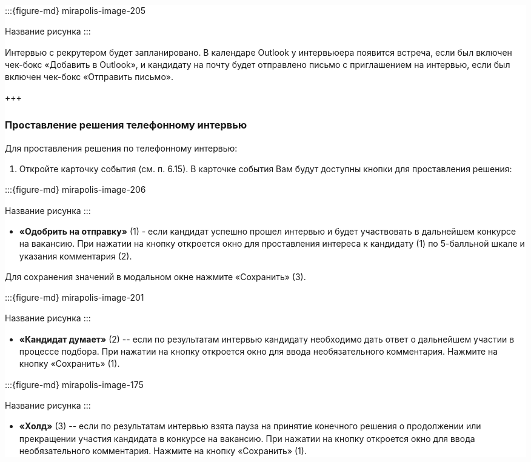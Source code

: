 :::{figure-md} mirapolis-image-205
<img src="./images/image205.png" alt="">

Название рисунка
:::


Интервью с рекрутером будет запланировано. В календаре Outlook у
интервьюера появится встреча, если был включен чек-бокс «Добавить в
Outlook», и кандидату на почту будет отправлено письмо с приглашением на
интервью, если был включен чек-бокс «Отправить письмо».

+++

###  Проставление решения телефонному интервью

Для проставления решения по телефонному интервью:
1. Откройте карточку события (см. п. 6.15). В карточке события Вам будут доступны кнопки для проставления решения:

:::{figure-md} mirapolis-image-206
<img src="./images/image206.png" alt="">

Название рисунка
:::


- **«Одобрить на отправку»** (1) - если кандидат успешно прошел
  интервью и будет участвовать в дальнейшем конкурсе на вакансию.
  При нажатии на кнопку откроется окно для проставления интереса к
  кандидату (1) по 5-балльной шкале и указания комментария (2).

Для сохранения значений в модальном окне нажмите «Сохранить» (3).

:::{figure-md} mirapolis-image-201
<img src="./images/image201.png" alt="">

Название рисунка
:::


- **«Кандидат думает»** (2) -- если по результатам интервью кандидату
  необходимо дать ответ о дальнейшем участии в процессе подбора. При
  нажатии на кнопку откроется окно для ввода необязательного
  комментария. Нажмите на кнопку «Сохранить» (1).

:::{figure-md} mirapolis-image-175
<img src="./images/image175.png" alt="">

Название рисунка
:::


- **«Холд»** (3) -- если по результатам интервью взята пауза на
  принятие конечного решения о продолжении или прекращении участия
  кандидата в конкурсе на вакансию. При нажатии на кнопку откроется
  окно для ввода необязательного комментария. Нажмите на кнопку
  «Сохранить» (1).
